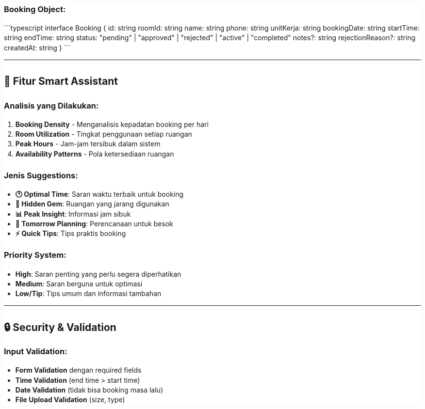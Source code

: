 ### **Booking Object:**
\`\`\`typescript
interface Booking {
  id: string
  roomId: string
  name: string
  phone: string
  unitKerja: string
  bookingDate: string
  startTime: string
  endTime: string
  status: "pending" | "approved" | "rejected" | "active" | "completed"
  notes?: string
  rejectionReason?: string
  createdAt: string
}
\`\`\`

---

## 🚀 **Fitur Smart Assistant**

### **Analisis yang Dilakukan:**
1. **Booking Density** - Menganalisis kepadatan booking per hari
2. **Room Utilization** - Tingkat penggunaan setiap ruangan
3. **Peak Hours** - Jam-jam tersibuk dalam sistem
4. **Availability Patterns** - Pola ketersediaan ruangan

### **Jenis Suggestions:**
- **🕐 Optimal Time**: Saran waktu terbaik untuk booking
- **🏢 Hidden Gem**: Ruangan yang jarang digunakan
- **📊 Peak Insight**: Informasi jam sibuk
- **🌅 Tomorrow Planning**: Perencanaan untuk besok
- **⚡ Quick Tips**: Tips praktis booking

### **Priority System:**
- **High**: Saran penting yang perlu segera diperhatikan
- **Medium**: Saran berguna untuk optimasi
- **Low/Tip**: Tips umum dan informasi tambahan

---

## 🔒 **Security & Validation**

### **Input Validation:**
- **Form Validation** dengan required fields
- **Time Validation** (end time > start time)
- **Date Validation** (tidak bisa booking masa lalu)
- **File Upload Validation** (size, type)
